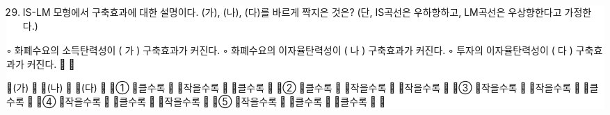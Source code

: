 


29. IS-LM 모형에서 구축효과에 대한 설명이다. (가), (나), (다)를 바르게 짝지은 것은? (단, IS곡선은 우하향하고, LM곡선은 우상향한다고 가정한다.) 
  
◦ 화폐수요의 소득탄력성이 (  가  ) 구축효과가 커진다.
◦ 화폐수요의 이자율탄력성이 (  나  ) 구축효과가 커진다.
◦ 투자의 이자율탄력성이 (  다  ) 구축효과가 커진다.



(가)

(나)

(다)

①
클수록

작을수록

클수록

②
클수록

작을수록

작을수록

③
작을수록

작을수록

클수록

④
작을수록

클수록

작을수록

⑤
작을수록

클수록

클수록


